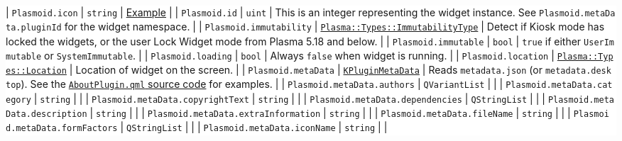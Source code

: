 | `Plasmoid.icon`                        | `string`                                                                                                | [Example](properties.md#plasmoidicon)                                                                                                                                                                                  |
| `Plasmoid.id`                          | `uint`                                                                                                  | This is an integer representing the widget instance. See `Plasmoid.metaData.pluginId` for the widget namespace.                                                                                                        |
| `Plasmoid.immutability`                | [`Plasma::Types::ImmutabilityType`](docs:plasma-framework;Plasma::Types::ImmutabilityType)              | Detect if Kiosk mode has locked the widgets, or the user Lock Widget mode from Plasma 5.18 and below.                                                                                                                  |
| `Plasmoid.immutable`                   | `bool`                                                                                                  | `true` if either `UserImmutable` or `SystemImmutable`.                                                                                                                                                                 |
| `Plasmoid.loading`                     | `bool`                                                                                                  | Always `false` when widget is running.                                                                                                                                                                                 |
| `Plasmoid.location`                    | [`Plasma::Types::Location`](docs:plasma-framework;Plasma::Types::Location)                              | Location of widget on the screen.                                                                                                                                                                                      |
| `Plasmoid.metaData`                    | [`KPluginMetaData`](docs:kcoreaddons;KPluginMetaData)                                                   | Reads `metadata.json` (or `metadata.desktop`). See the [`AboutPlugin.qml` source code](https://invent.kde.org/plasma/plasma-desktop/-/blob/master/desktoppackage/contents/configuration/AboutPlugin.qml) for examples. |
| `Plasmoid.metaData.authors`            | `QVariantList`                                                                                          |                                                                                                                                                                                                                        |
| `Plasmoid.metaData.category`           | `string`                                                                                                |                                                                                                                                                                                                                        |
| `Plasmoid.metaData.copyrightText`      | `string`                                                                                                |                                                                                                                                                                                                                        |
| `Plasmoid.metaData.dependencies`       | `QStringList`                                                                                           |                                                                                                                                                                                                                        |
| `Plasmoid.metaData.description`        | `string`                                                                                                |                                                                                                                                                                                                                        |
| `Plasmoid.metaData.extraInformation`   | `string`                                                                                                |                                                                                                                                                                                                                        |
| `Plasmoid.metaData.fileName`           | `string`                                                                                                |                                                                                                                                                                                                                        |
| `Plasmoid.metaData.formFactors`        | `QStringList`                                                                                           |                                                                                                                                                                                                                        |
| `Plasmoid.metaData.iconName`           | `string`                                                                                                |                                                                                                                                                                                                                        |